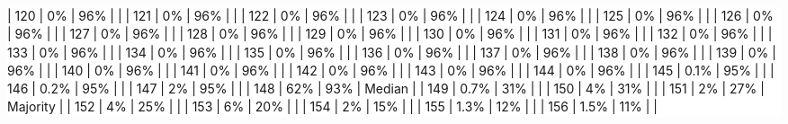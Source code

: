 | 120 | 0% | 96% |  |
| 121 | 0% | 96% |  |
| 122 | 0% | 96% |  |
| 123 | 0% | 96% |  |
| 124 | 0% | 96% |  |
| 125 | 0% | 96% |  |
| 126 | 0% | 96% |  |
| 127 | 0% | 96% |  |
| 128 | 0% | 96% |  |
| 129 | 0% | 96% |  |
| 130 | 0% | 96% |  |
| 131 | 0% | 96% |  |
| 132 | 0% | 96% |  |
| 133 | 0% | 96% |  |
| 134 | 0% | 96% |  |
| 135 | 0% | 96% |  |
| 136 | 0% | 96% |  |
| 137 | 0% | 96% |  |
| 138 | 0% | 96% |  |
| 139 | 0% | 96% |  |
| 140 | 0% | 96% |  |
| 141 | 0% | 96% |  |
| 142 | 0% | 96% |  |
| 143 | 0% | 96% |  |
| 144 | 0% | 96% |  |
| 145 | 0.1% | 95% |  |
| 146 | 0.2% | 95% |  |
| 147 | 2% | 95% |  |
| 148 | 62% | 93% | Median |
| 149 | 0.7% | 31% |  |
| 150 | 4% | 31% |  |
| 151 | 2% | 27% | Majority |
| 152 | 4% | 25% |  |
| 153 | 6% | 20% |  |
| 154 | 2% | 15% |  |
| 155 | 1.3% | 12% |  |
| 156 | 1.5% | 11% |  |